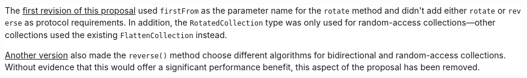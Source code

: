 The [first revision of this proposal][rev-1] used `firstFrom` as the parameter name for the `rotate` method and didn't add either `rotate` or `reverse` as protocol requirements. In addition, the `RotatedCollection` type was only used for random-access collections—other collections used the existing `FlattenCollection` instead.

[Another version][rev-2] also made the `reverse()` method choose different algorithms for bidirectional and random-access collections. Without evidence that this would offer a significant performance benefit, this aspect of the proposal has been removed. 




[rev-1]: https://github.com/apple/swift-evolution/blob/f5936651da1a08e2335a4991831db61da29aba15/proposals/0078-rotate-algorithm.md
[rev-2]: https://github.com/apple/swift-evolution/blob/8d45024ed7baacce94e22080d74f136bebc5c075/proposals/0078-rotate-algorithm.md